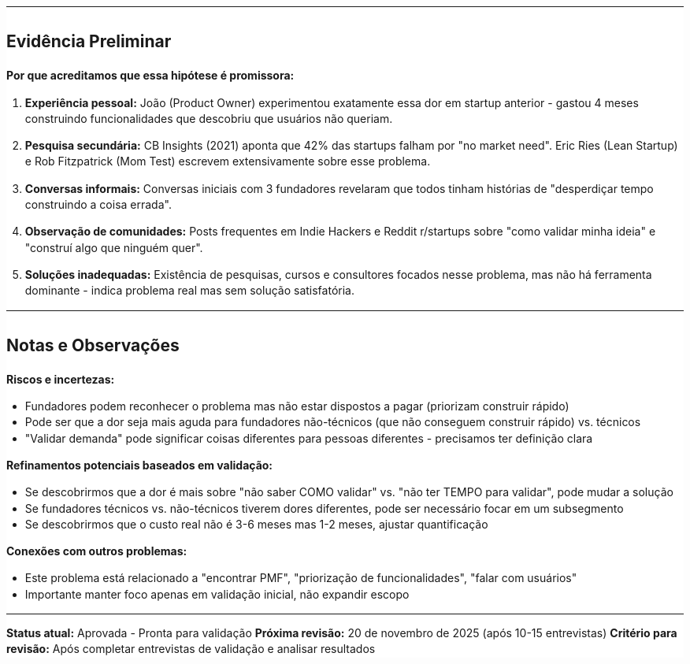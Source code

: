
---

## Evidência Preliminar

**Por que acreditamos que essa hipótese é promissora:**

1. **Experiência pessoal:** João (Product Owner) experimentou exatamente essa dor em startup anterior - gastou 4 meses construindo funcionalidades que descobriu que usuários não queriam.

2. **Pesquisa secundária:** CB Insights (2021) aponta que 42% das startups falham por "no market need". Eric Ries (Lean Startup) e Rob Fitzpatrick (Mom Test) escrevem extensivamente sobre esse problema.

3. **Conversas informais:** Conversas iniciais com 3 fundadores revelaram que todos tinham histórias de "desperdiçar tempo construindo a coisa errada".

4. **Observação de comunidades:** Posts frequentes em Indie Hackers e Reddit r/startups sobre "como validar minha ideia" e "construí algo que ninguém quer".

5. **Soluções inadequadas:** Existência de pesquisas, cursos e consultores focados nesse problema, mas não há ferramenta dominante - indica problema real mas sem solução satisfatória.

---

## Notas e Observações

**Riscos e incertezas:**
- Fundadores podem reconhecer o problema mas não estar dispostos a pagar (priorizam construir rápido)
- Pode ser que a dor seja mais aguda para fundadores não-técnicos (que não conseguem construir rápido) vs. técnicos
- "Validar demanda" pode significar coisas diferentes para pessoas diferentes - precisamos ter definição clara

**Refinamentos potenciais baseados em validação:**
- Se descobrirmos que a dor é mais sobre "não saber COMO validar" vs. "não ter TEMPO para validar", pode mudar a solução
- Se fundadores técnicos vs. não-técnicos tiverem dores diferentes, pode ser necessário focar em um subsegmento
- Se descobrirmos que o custo real não é 3-6 meses mas 1-2 meses, ajustar quantificação

**Conexões com outros problemas:**
- Este problema está relacionado a "encontrar PMF", "priorização de funcionalidades", "falar com usuários"
- Importante manter foco apenas em validação inicial, não expandir escopo

---

**Status atual:** Aprovada - Pronta para validação
**Próxima revisão:** 20 de novembro de 2025 (após 10-15 entrevistas)
**Critério para revisão:** Após completar entrevistas de validação e analisar resultados
